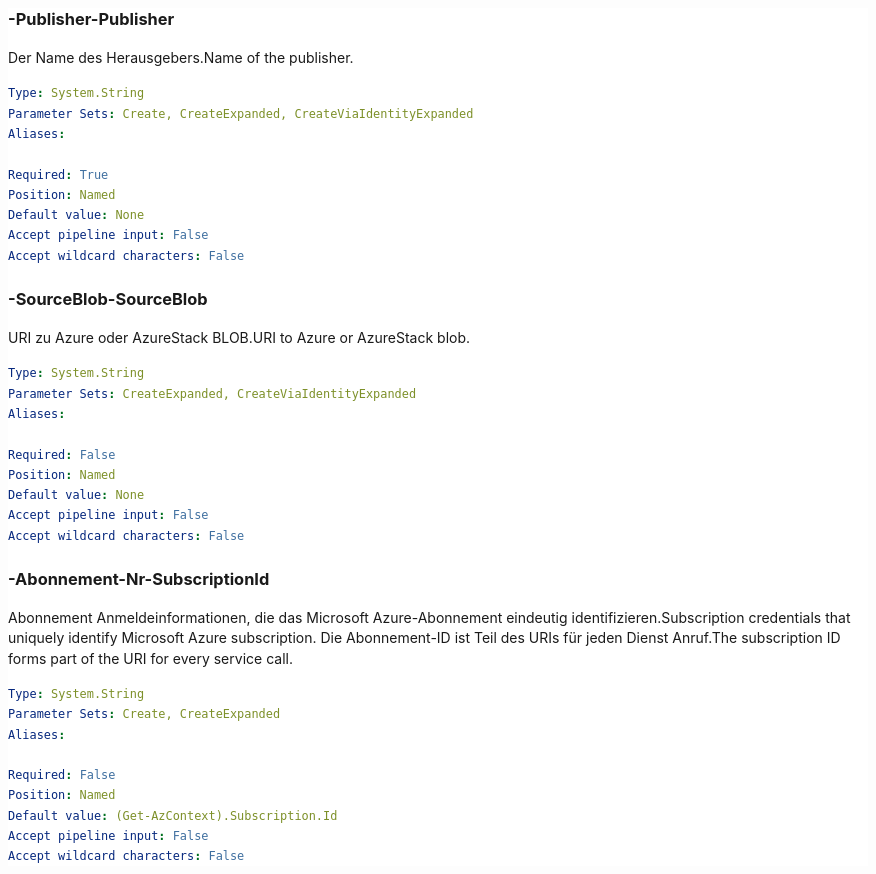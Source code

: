 ### <span data-ttu-id="c48fb-132">-Publisher</span><span class="sxs-lookup"><span data-stu-id="c48fb-132">-Publisher</span></span>
<span data-ttu-id="c48fb-133">Der Name des Herausgebers.</span><span class="sxs-lookup"><span data-stu-id="c48fb-133">Name of the publisher.</span></span>

```yaml
Type: System.String
Parameter Sets: Create, CreateExpanded, CreateViaIdentityExpanded
Aliases:

Required: True
Position: Named
Default value: None
Accept pipeline input: False
Accept wildcard characters: False

```

### <span data-ttu-id="c48fb-134">-SourceBlob</span><span class="sxs-lookup"><span data-stu-id="c48fb-134">-SourceBlob</span></span>
<span data-ttu-id="c48fb-135">URI zu Azure oder AzureStack BLOB.</span><span class="sxs-lookup"><span data-stu-id="c48fb-135">URI to Azure or AzureStack blob.</span></span>

```yaml
Type: System.String
Parameter Sets: CreateExpanded, CreateViaIdentityExpanded
Aliases:

Required: False
Position: Named
Default value: None
Accept pipeline input: False
Accept wildcard characters: False

```

### <span data-ttu-id="c48fb-136">-Abonnement-Nr</span><span class="sxs-lookup"><span data-stu-id="c48fb-136">-SubscriptionId</span></span>
<span data-ttu-id="c48fb-137">Abonnement Anmeldeinformationen, die das Microsoft Azure-Abonnement eindeutig identifizieren.</span><span class="sxs-lookup"><span data-stu-id="c48fb-137">Subscription credentials that uniquely identify Microsoft Azure subscription.</span></span>
<span data-ttu-id="c48fb-138">Die Abonnement-ID ist Teil des URIs für jeden Dienst Anruf.</span><span class="sxs-lookup"><span data-stu-id="c48fb-138">The subscription ID forms part of the URI for every service call.</span></span>

```yaml
Type: System.String
Parameter Sets: Create, CreateExpanded
Aliases:

Required: False
Position: Named
Default value: (Get-AzContext).Subscription.Id
Accept pipeline input: False
Accept wildcard characters: False

```
